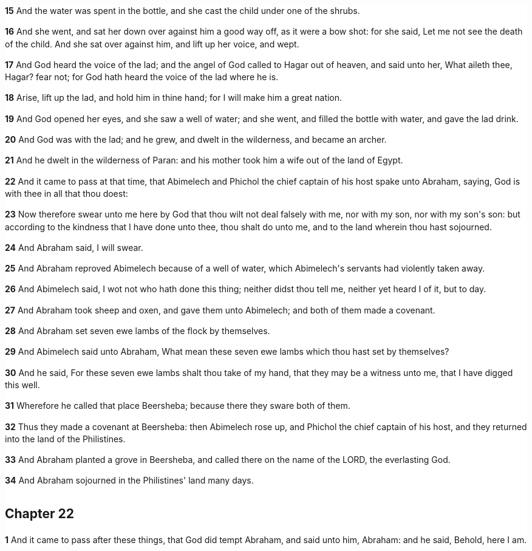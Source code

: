 **15** And the water was spent in the bottle, and she cast the child under one of the shrubs.

**16** And she went, and sat her down over against him a good way off, as it were a bow shot: for she said, Let me not see the death of the child. And she sat over against him, and lift up her voice, and wept.

**17** And God heard the voice of the lad; and the angel of God called to Hagar out of heaven, and said unto her, What aileth thee, Hagar? fear not; for God hath heard the voice of the lad where he is.

**18** Arise, lift up the lad, and hold him in thine hand; for I will make him a great nation.

**19** And God opened her eyes, and she saw a well of water; and she went, and filled the bottle with water, and gave the lad drink.

**20** And God was with the lad; and he grew, and dwelt in the wilderness, and became an archer.

**21** And he dwelt in the wilderness of Paran: and his mother took him a wife out of the land of Egypt.

**22** And it came to pass at that time, that Abimelech and Phichol the chief captain of his host spake unto Abraham, saying, God is with thee in all that thou doest:

**23** Now therefore swear unto me here by God that thou wilt not deal falsely with me, nor with my son, nor with my son's son: but according to the kindness that I have done unto thee, thou shalt do unto me, and to the land wherein thou hast sojourned.

**24** And Abraham said, I will swear.

**25** And Abraham reproved Abimelech because of a well of water, which Abimelech's servants had violently taken away.

**26** And Abimelech said, I wot not who hath done this thing; neither didst thou tell me, neither yet heard I of it, but to day.

**27** And Abraham took sheep and oxen, and gave them unto Abimelech; and both of them made a covenant.

**28** And Abraham set seven ewe lambs of the flock by themselves.

**29** And Abimelech said unto Abraham, What mean these seven ewe lambs which thou hast set by themselves?

**30** And he said, For these seven ewe lambs shalt thou take of my hand, that they may be a witness unto me, that I have digged this well.

**31** Wherefore he called that place Beersheba; because there they sware both of them.

**32** Thus they made a covenant at Beersheba: then Abimelech rose up, and Phichol the chief captain of his host, and they returned into the land of the Philistines.

**33** And Abraham planted a grove in Beersheba, and called there on the name of the LORD, the everlasting God.

**34** And Abraham sojourned in the Philistines' land many days.

## Chapter 22

**1** And it came to pass after these things, that God did tempt Abraham, and said unto him, Abraham: and he said, Behold, here I am.
